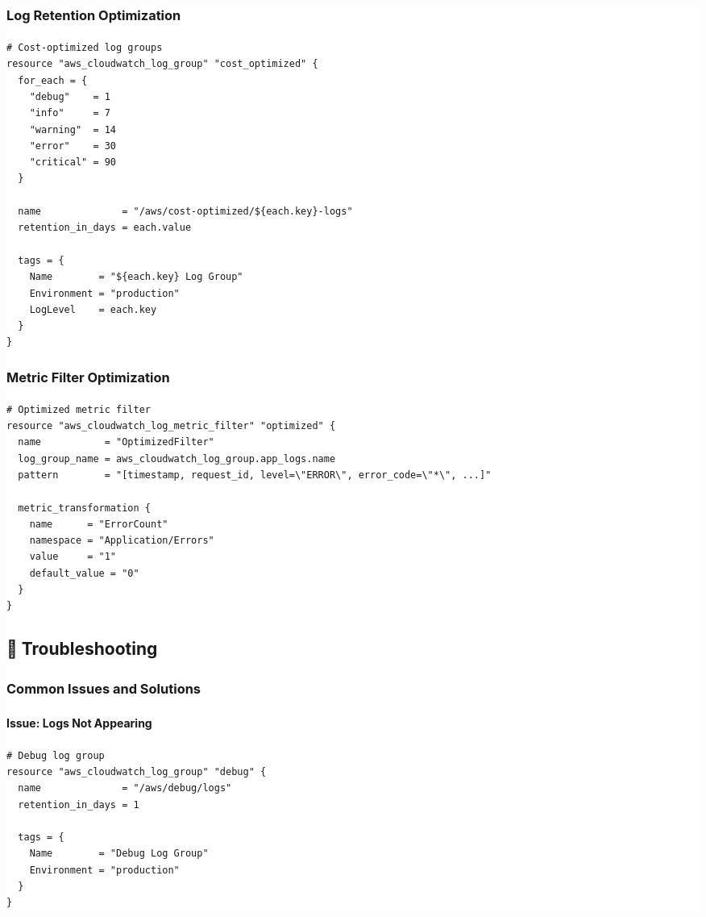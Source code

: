 ### **Log Retention Optimization**
```hcl
# Cost-optimized log groups
resource "aws_cloudwatch_log_group" "cost_optimized" {
  for_each = {
    "debug"    = 1
    "info"     = 7
    "warning"  = 14
    "error"    = 30
    "critical" = 90
  }

  name              = "/aws/cost-optimized/${each.key}-logs"
  retention_in_days = each.value

  tags = {
    Name        = "${each.key} Log Group"
    Environment = "production"
    LogLevel    = each.key
  }
}
```

### **Metric Filter Optimization**
```hcl
# Optimized metric filter
resource "aws_cloudwatch_log_metric_filter" "optimized" {
  name           = "OptimizedFilter"
  log_group_name = aws_cloudwatch_log_group.app_logs.name
  pattern        = "[timestamp, request_id, level=\"ERROR\", error_code=\"*\", ...]"

  metric_transformation {
    name      = "ErrorCount"
    namespace = "Application/Errors"
    value     = "1"
    default_value = "0"
  }
}
```

## 🔧 Troubleshooting

### **Common Issues and Solutions**

#### **Issue: Logs Not Appearing**
```hcl
# Debug log group
resource "aws_cloudwatch_log_group" "debug" {
  name              = "/aws/debug/logs"
  retention_in_days = 1

  tags = {
    Name        = "Debug Log Group"
    Environment = "production"
  }
}
```
